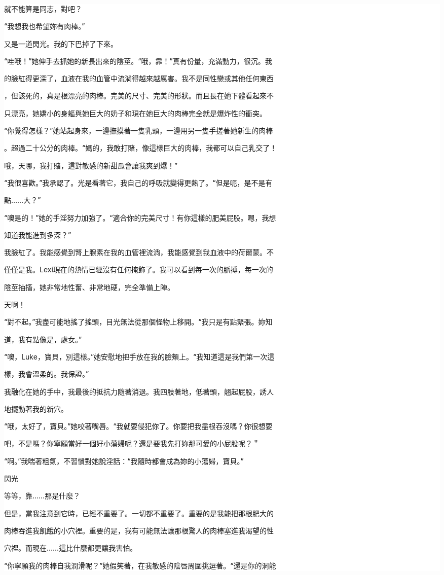 就不能算是同志，對吧？

“我想我也希望妳有肉棒。”

又是一道閃光。我的下巴掉了下來。

“哇哦！”她伸手去抓她的新長出來的陰莖。“哦，靠！”真有份量，充滿動力，很沉。我

的臉紅得更深了，血液在我的血管中流淌得越來越厲害。我不是同性戀或其他任何東西

，但該死的，真是根漂亮的肉棒。完美的尺寸、完美的形狀。而且長在她下體看起來不

只漂亮，她嬌小的身軀與她巨大的奶子和現在她巨大的肉棒完全就是爆炸性的衝突。

“你覺得怎樣？”她站起身來，一邊撫摸著一隻乳頭，一邊用另一隻手搓著她新生的肉棒

。超過二十公分的肉棒。“媽的，我敢打賭，像這樣巨大的肉棒，我都可以自己乳交了！

哦，天哪，我打賭，這對敏感的新甜瓜會讓我爽到爆！”

“我很喜歡。”我承認了。光是看著它，我自己的呼吸就變得更熱了。“但是呃，是不是有

點……大？”

“噢是的！”她的手淫努力加強了。“適合你的完美尺寸！有你這樣的肥美屁股。嗯，我想

知道我能進到多深？”

我臉紅了。我能感覺到腎上腺素在我的血管裡流淌，我能感覺到我血液中的荷爾蒙。不

僅僅是我。Lexi現在的熱情已經沒有任何掩飾了。我可以看到每一次的脈搏，每一次的

陰莖抽搐，她非常地性奮、非常地硬，完全準備上陣。

天啊！

“對不起。”我盡可能地搖了搖頭，目光無法從那個怪物上移開。“我只是有點緊張。妳知

道，我有點像是，處女。”

“噢，Luke，寶貝，別這樣。”她安慰地把手放在我的臉頰上。“我知道這是我們第一次這

樣，我會溫柔的。我保證。”

我融化在她的手中，我最後的抵抗力隨著消退。我四肢著地，低著頭，翹起屁股，誘人

地擺動著我的新穴。

“哦，太好了，寶貝。”她咬著嘴唇。“我就要侵犯你了。你要把我盡根吞沒嗎？你很想要

吧，不是嗎？你寧願當好一個好小蕩婦呢？還是要我先打妳那可愛的小屁股呢？＂

“啊。”我喘著粗氣，不習慣對她說淫話：“我隨時都會成為妳的小蕩婦，寶貝。”

閃光

等等，靠……那是什麼？

但是，當我注意到它時，已經不重要了。一切都不重要了。重要的是我能把那根肥大的

肉棒吞進我飢餓的小穴裡。重要的是，我有可能無法讓那根驚人的肉棒塞進我渴望的性

穴裡。而現在……這比什麼都更讓我害怕。

“你寧願我的肉棒自我潤滑呢？”她假笑著，在我敏感的陰唇周圍挑逗著。“還是你的洞能
